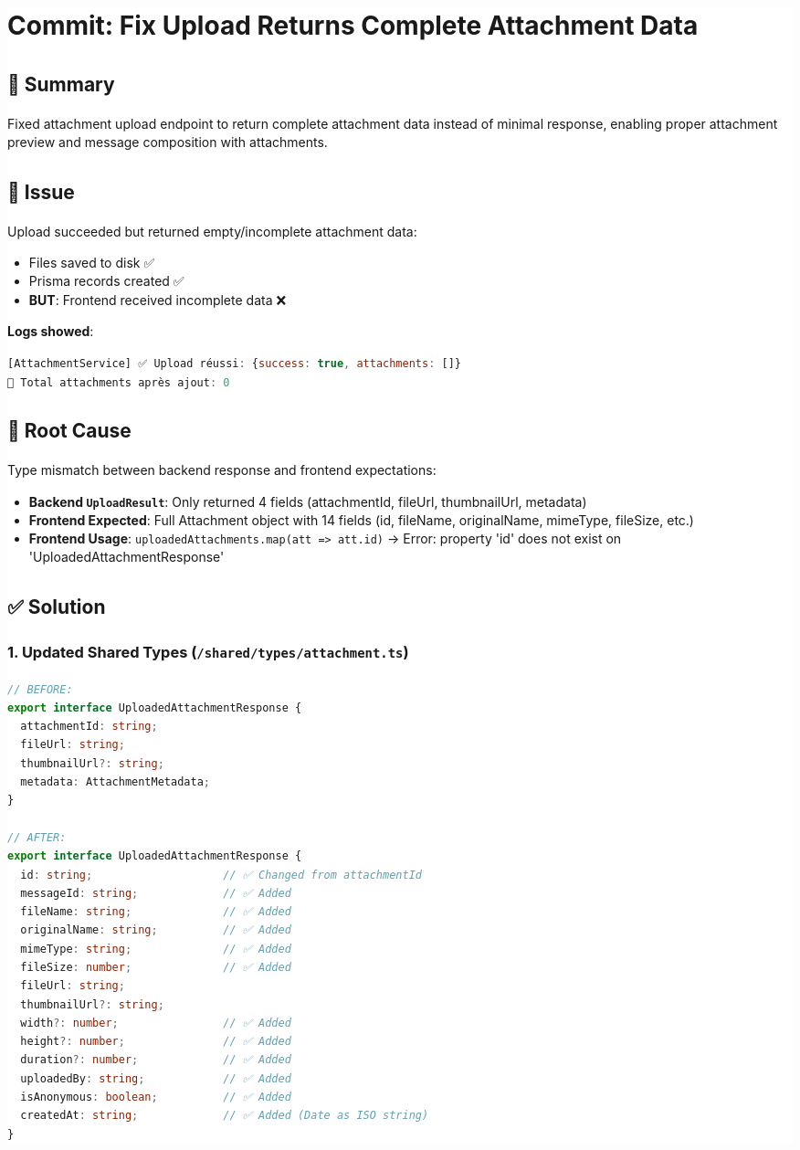 # Commit: Fix Upload Returns Complete Attachment Data

## 📝 Summary
Fixed attachment upload endpoint to return complete attachment data instead of minimal response, enabling proper attachment preview and message composition with attachments.

## 🎯 Issue
Upload succeeded but returned empty/incomplete attachment data:
- Files saved to disk ✅
- Prisma records created ✅  
- **BUT**: Frontend received incomplete data ❌

**Logs showed**:
```javascript
[AttachmentService] ✅ Upload réussi: {success: true, attachments: []}
📎 Total attachments après ajout: 0
```

## 🔧 Root Cause
Type mismatch between backend response and frontend expectations:
- **Backend `UploadResult`**: Only returned 4 fields (attachmentId, fileUrl, thumbnailUrl, metadata)
- **Frontend Expected**: Full Attachment object with 14 fields (id, fileName, originalName, mimeType, fileSize, etc.)
- **Frontend Usage**: `uploadedAttachments.map(att => att.id)` → Error: property 'id' does not exist on 'UploadedAttachmentResponse'

## ✅ Solution

### 1. Updated Shared Types (`/shared/types/attachment.ts`)
```typescript
// BEFORE:
export interface UploadedAttachmentResponse {
  attachmentId: string;
  fileUrl: string;
  thumbnailUrl?: string;
  metadata: AttachmentMetadata;
}

// AFTER:
export interface UploadedAttachmentResponse {
  id: string;                    // ✅ Changed from attachmentId
  messageId: string;             // ✅ Added
  fileName: string;              // ✅ Added
  originalName: string;          // ✅ Added
  mimeType: string;              // ✅ Added
  fileSize: number;              // ✅ Added
  fileUrl: string;
  thumbnailUrl?: string;
  width?: number;                // ✅ Added
  height?: number;               // ✅ Added
  duration?: number;             // ✅ Added
  uploadedBy: string;            // ✅ Added
  isAnonymous: boolean;          // ✅ Added
  createdAt: string;             // ✅ Added (Date as ISO string)
}
```

